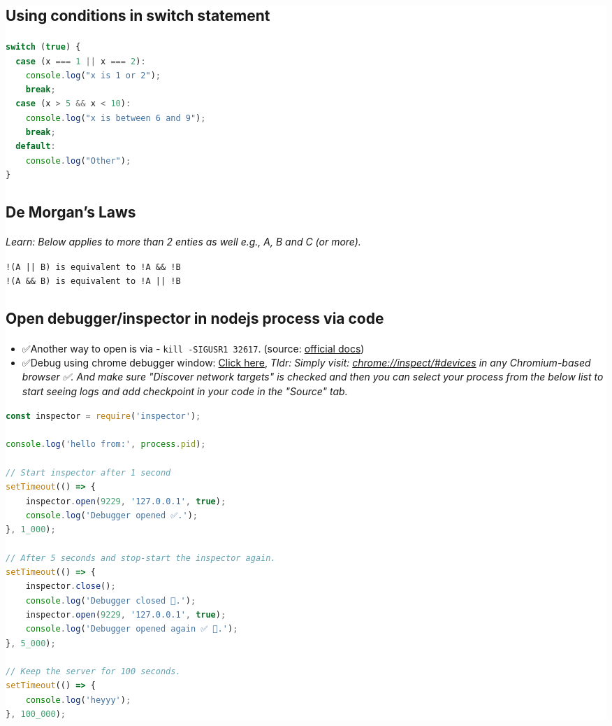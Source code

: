 ## Using conditions in switch statement

```js
switch (true) {
  case (x === 1 || x === 2):
    console.log("x is 1 or 2");
    break;
  case (x > 5 && x < 10):
    console.log("x is between 6 and 9");
    break;
  default:
    console.log("Other");
}
```

## De Morgan’s Laws

*Learn: Below applies to more than 2 enties as well e.g., A, B and C (or more).*

```
!(A || B) is equivalent to !A && !B
!(A && B) is equivalent to !A || !B
```

## Open debugger/inspector in nodejs process via code

- ✅Another way to open is via - `kill -SIGUSR1 32617`. (source: [official docs](https://nodejs.org/en/learn/getting-started/debugging))
- ✅Debug using chrome debugger window: [Click here](https://nodejs.org/en/learn/getting-started/debugging#chrome-devtools-55-microsoft-edge), *Tldr: Simply visit: [chrome://inspect/#devices](chrome://inspect/#devices) in any Chromium-based browser ✅. And make sure "Discover network targets" is checked and then you can select your process from the below list to start seeing logs and add checkpoint in your code in the "Source" tab.*

```js
const inspector = require('inspector');

console.log('hello from:', process.pid);

// Start inspector after 1 second
setTimeout(() => {
    inspector.open(9229, '127.0.0.1', true);
    console.log('Debugger opened ✅.');
}, 1_000);

// After 5 seconds and stop-start the inspector again.
setTimeout(() => {
    inspector.close();
    console.log('Debugger closed 🛑.');
    inspector.open(9229, '127.0.0.1', true);
    console.log('Debugger opened again ✅ 🚀.');
}, 5_000);

// Keep the server for 100 seconds.
setTimeout(() => {
    console.log('heyyy');
}, 100_000);
```
